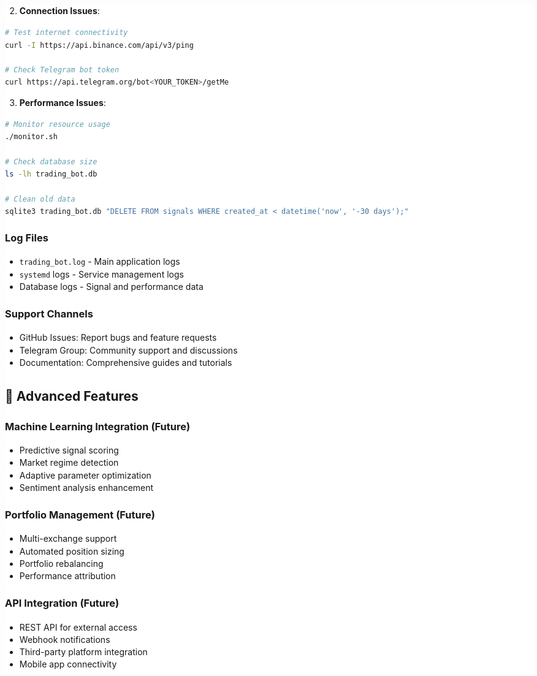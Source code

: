 2. **Connection Issues**:
```bash
# Test internet connectivity
curl -I https://api.binance.com/api/v3/ping

# Check Telegram bot token
curl https://api.telegram.org/bot<YOUR_TOKEN>/getMe
```

3. **Performance Issues**:
```bash
# Monitor resource usage
./monitor.sh

# Check database size
ls -lh trading_bot.db

# Clean old data
sqlite3 trading_bot.db "DELETE FROM signals WHERE created_at < datetime('now', '-30 days');"
```

### Log Files
- `trading_bot.log` - Main application logs
- `systemd` logs - Service management logs
- Database logs - Signal and performance data

### Support Channels
- GitHub Issues: Report bugs and feature requests
- Telegram Group: Community support and discussions
- Documentation: Comprehensive guides and tutorials

## 🚀 Advanced Features

### Machine Learning Integration (Future)
- Predictive signal scoring
- Market regime detection
- Adaptive parameter optimization
- Sentiment analysis enhancement

### Portfolio Management (Future)
- Multi-exchange support
- Automated position sizing
- Portfolio rebalancing
- Performance attribution

### API Integration (Future)
- REST API for external access
- Webhook notifications
- Third-party platform integration
- Mobile app connectivity
